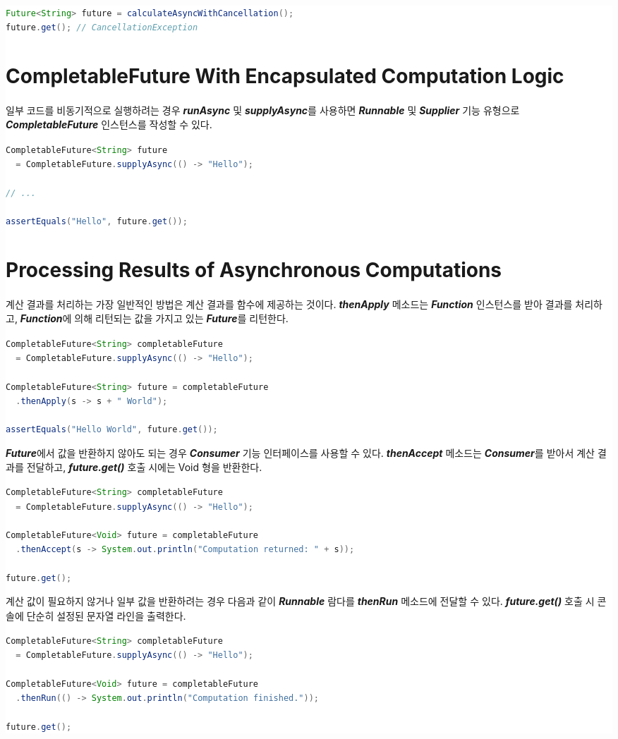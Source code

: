 ~~~java
Future<String> future = calculateAsyncWithCancellation();
future.get(); // CancellationException
~~~

# CompletableFuture With Encapsulated Computation Logic
일부 코드를 비동기적으로 실행하려는 경우 ***runAsync*** 및 ***supplyAsync***를 사용하면 ***Runnable*** 및 ***Supplier*** 기능 유형으로
***CompletableFuture*** 인스턴스를 작성할 수 있다.
~~~java
CompletableFuture<String> future
  = CompletableFuture.supplyAsync(() -> "Hello");
 
// ...
 
assertEquals("Hello", future.get());
~~~

# Processing Results of Asynchronous Computations
계산 결과를 처리하는 가장 일반적인 방법은 계산 결과를 함수에 제공하는 것이다. ***thenApply*** 메소드는 ***Function*** 인스턴스를 받아
결과를 처리하고, ***Function***에 의해 리턴되는 값을 가지고 있는 ***Future***를 리턴한다.
~~~java
CompletableFuture<String> completableFuture
  = CompletableFuture.supplyAsync(() -> "Hello");
 
CompletableFuture<String> future = completableFuture
  .thenApply(s -> s + " World");
 
assertEquals("Hello World", future.get());
~~~
***Future***에서 값을 반환하지 않아도 되는 경우 ***Consumer*** 기능 인터페이스를 사용할 수 있다. ***thenAccept*** 메소드는
***Consumer***를 받아서 계산 결과를 전달하고, ***future.get()*** 호출 시에는 Void 형을 반환한다.
~~~java
CompletableFuture<String> completableFuture
  = CompletableFuture.supplyAsync(() -> "Hello");
 
CompletableFuture<Void> future = completableFuture
  .thenAccept(s -> System.out.println("Computation returned: " + s));
 
future.get();
~~~
계산 값이 필요하지 않거나 일부 값을 반환하려는 경우 다음과 같이 ***Runnable*** 람다를 ***thenRun*** 메소드에 전달할 수 있다.
***future.get()*** 호출 시 콘솔에 단순히 설정된 문자열 라인을 출력한다.
~~~java
CompletableFuture<String> completableFuture 
  = CompletableFuture.supplyAsync(() -> "Hello");
 
CompletableFuture<Void> future = completableFuture
  .thenRun(() -> System.out.println("Computation finished."));
 
future.get();
~~~
